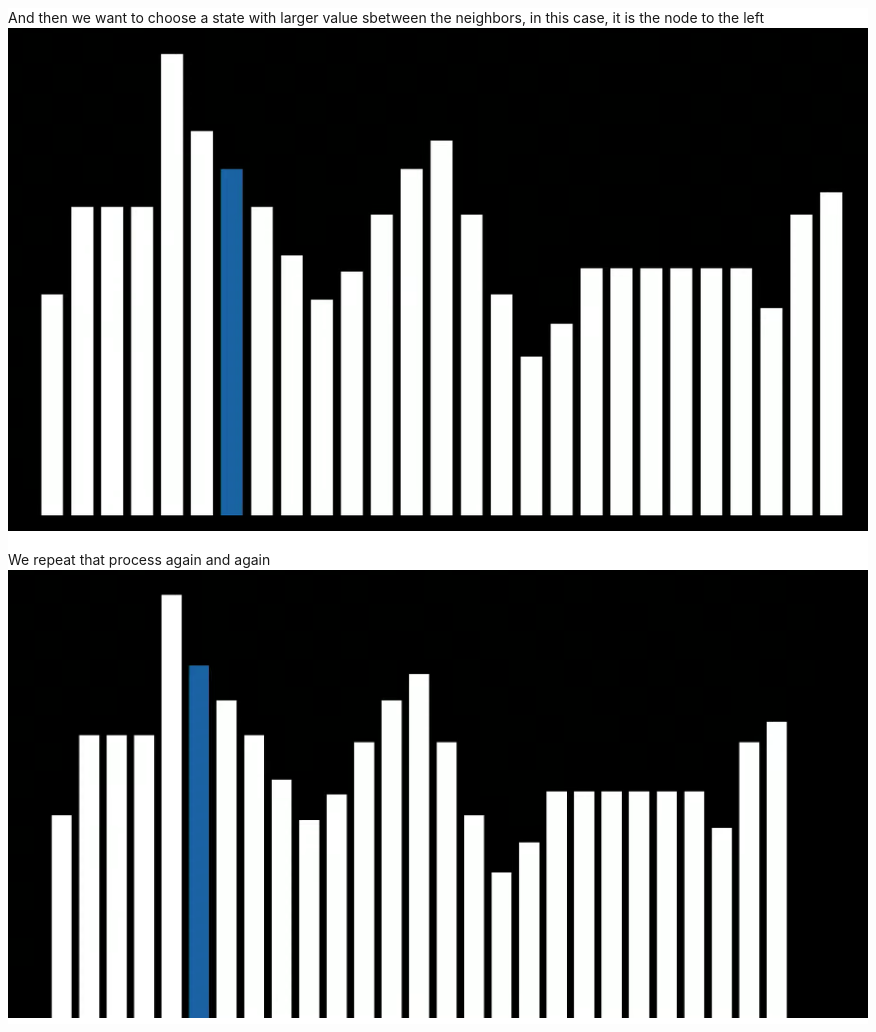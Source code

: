 And then we want to choose a state with larger value sbetween the neighbors, in this case, it is the node to the left
![](img/max2.png)

We repeat that process again and again
![](img/max3.png)
